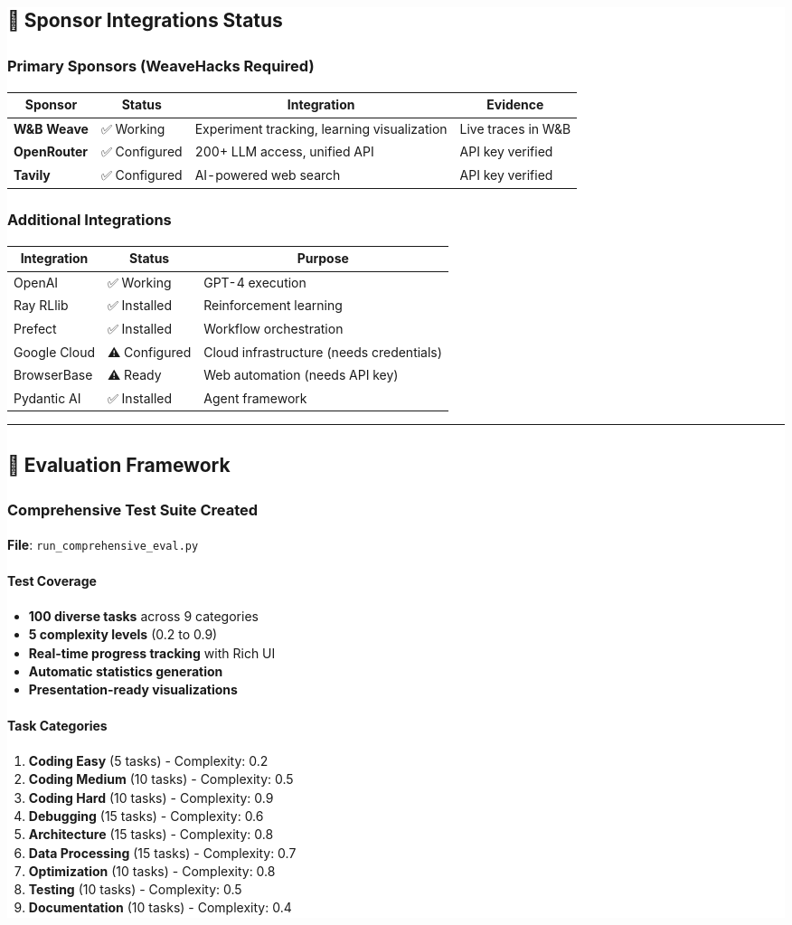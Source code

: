 
## 🎨 Sponsor Integrations Status

### Primary Sponsors (WeaveHacks Required)

| Sponsor | Status | Integration | Evidence |
|---------|--------|-------------|----------|
| **W&B Weave** | ✅ Working | Experiment tracking, learning visualization | Live traces in W&B |
| **OpenRouter** | ✅ Configured | 200+ LLM access, unified API | API key verified |
| **Tavily** | ✅ Configured | AI-powered web search | API key verified |

### Additional Integrations

| Integration | Status | Purpose |
|------------|--------|---------|
| OpenAI | ✅ Working | GPT-4 execution |
| Ray RLlib | ✅ Installed | Reinforcement learning |
| Prefect | ✅ Installed | Workflow orchestration |
| Google Cloud | ⚠️ Configured | Cloud infrastructure (needs credentials) |
| BrowserBase | ⚠️ Ready | Web automation (needs API key) |
| Pydantic AI | ✅ Installed | Agent framework |

---

## 🧪 Evaluation Framework

### Comprehensive Test Suite Created

**File**: `run_comprehensive_eval.py`

#### Test Coverage
- **100 diverse tasks** across 9 categories
- **5 complexity levels** (0.2 to 0.9)
- **Real-time progress tracking** with Rich UI
- **Automatic statistics generation**
- **Presentation-ready visualizations**

#### Task Categories
1. **Coding Easy** (5 tasks) - Complexity: 0.2
2. **Coding Medium** (10 tasks) - Complexity: 0.5
3. **Coding Hard** (10 tasks) - Complexity: 0.9
4. **Debugging** (15 tasks) - Complexity: 0.6
5. **Architecture** (15 tasks) - Complexity: 0.8
6. **Data Processing** (15 tasks) - Complexity: 0.7
7. **Optimization** (10 tasks) - Complexity: 0.8
8. **Testing** (10 tasks) - Complexity: 0.5
9. **Documentation** (10 tasks) - Complexity: 0.4

